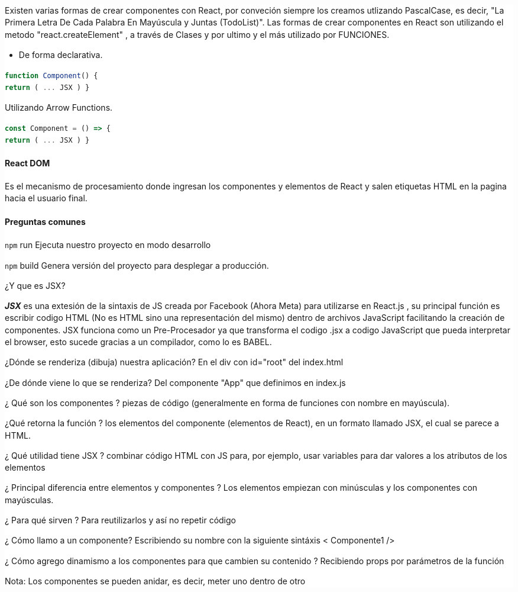 Existen varias formas de crear componentes con React, por conveción siempre los creamos utlizando PascalCase, es decir, "La Primera Letra De Cada Palabra En Mayúscula y Juntas (TodoList)". Las formas de crear componentes en React son utilizando el metodo "react.createElement" , a través de Clases y por ultimo y el más utilizado por FUNCIONES.

- De forma declarativa.
```js
function Component() {
return ( ... JSX ) }
```

Utilizando Arrow Functions.
```js
const Component = () => {
return ( ... JSX ) }
```

#### React DOM
Es el mecanismo de procesamiento donde ingresan los componentes y elementos de React y salen etiquetas HTML en la pagina hacia el usuario final.

#### Preguntas comunes

``npm`` run Ejecuta nuestro proyecto en modo desarrollo

``npm`` build Genera versión del proyecto para desplegar a producción.

¿Y que es JSX?

***JSX*** es una extesión de la sintaxis de JS creada por Facebook (Ahora Meta) para utilizarse en React.js , su principal función es escribir codigo HTML (No es HTML sino una representación del mismo) dentro de archivos JavaScript facilitando la creación de componentes. JSX funciona como un Pre-Procesador ya que transforma el codigo .jsx a codigo JavaScript que pueda interpretar el browser, esto sucede gracias a un compilador, como lo es BABEL.

¿Dónde se renderiza (dibuja) nuestra aplicación? En el div con id="root" del index.html

¿De dónde viene lo que se renderiza? Del componente "App" que definimos en index.js

¿ Qué son los componentes ? piezas de código (generalmente en forma de funciones con nombre en mayúscula).

¿Qué retorna la función ? los elementos del componente (elementos de React), en un formato llamado JSX, el cual se parece a HTML.

¿ Qué utilidad tiene JSX ? combinar código HTML con JS para, por ejemplo, usar variables para dar valores a los atributos de los elementos

¿ Principal diferencia entre elementos y componentes ? Los elementos empiezan con minúsculas y los componentes con mayúsculas.

¿ Para qué sirven ? Para reutilizarlos y así no repetir código

¿ Cómo llamo a un componente? Escribiendo su nombre con la siguiente sintáxis < Componente1 />

¿ Cómo agrego dinamismo a los componentes para que cambien su contenido ? Recibiendo props por parámetros de la función

Nota: Los componentes se pueden anidar, es decir, meter uno dentro de otro
